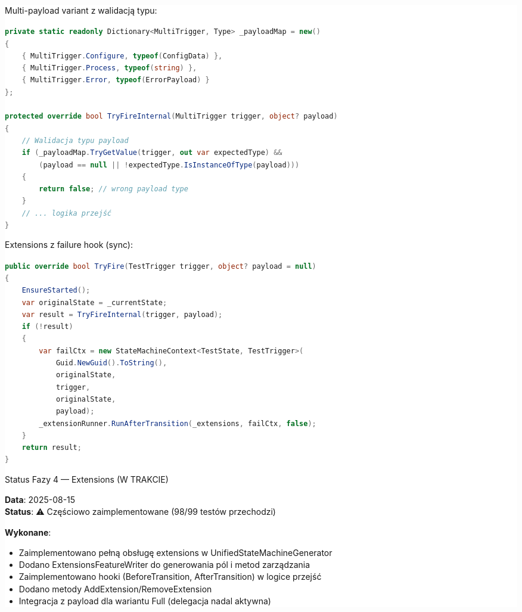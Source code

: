 Multi-payload variant z walidacją typu:
```csharp
private static readonly Dictionary<MultiTrigger, Type> _payloadMap = new()
{
    { MultiTrigger.Configure, typeof(ConfigData) },
    { MultiTrigger.Process, typeof(string) },
    { MultiTrigger.Error, typeof(ErrorPayload) }
};

protected override bool TryFireInternal(MultiTrigger trigger, object? payload)
{
    // Walidacja typu payload
    if (_payloadMap.TryGetValue(trigger, out var expectedType) && 
        (payload == null || !expectedType.IsInstanceOfType(payload)))
    {
        return false; // wrong payload type
    }
    // ... logika przejść
}
```

Extensions z failure hook (sync):
```csharp
public override bool TryFire(TestTrigger trigger, object? payload = null)
{
    EnsureStarted();
    var originalState = _currentState;
    var result = TryFireInternal(trigger, payload);
    if (!result)
    {
        var failCtx = new StateMachineContext<TestState, TestTrigger>(
            Guid.NewGuid().ToString(),
            originalState,
            trigger,
            originalState,
            payload);
        _extensionRunner.RunAfterTransition(_extensions, failCtx, false);
    }
    return result;
}
```

Status Fazy 4 — Extensions (W TRAKCIE)

**Data**: 2025-08-15  
**Status**: ⚠️ Częściowo zaimplementowane (98/99 testów przechodzi)

**Wykonane**:
- Zaimplementowano pełną obsługę extensions w UnifiedStateMachineGenerator
- Dodano ExtensionsFeatureWriter do generowania pól i metod zarządzania
- Zaimplementowano hooki (BeforeTransition, AfterTransition) w logice przejść
- Dodano metody AddExtension/RemoveExtension
- Integracja z payload dla wariantu Full (delegacja nadal aktywna)
